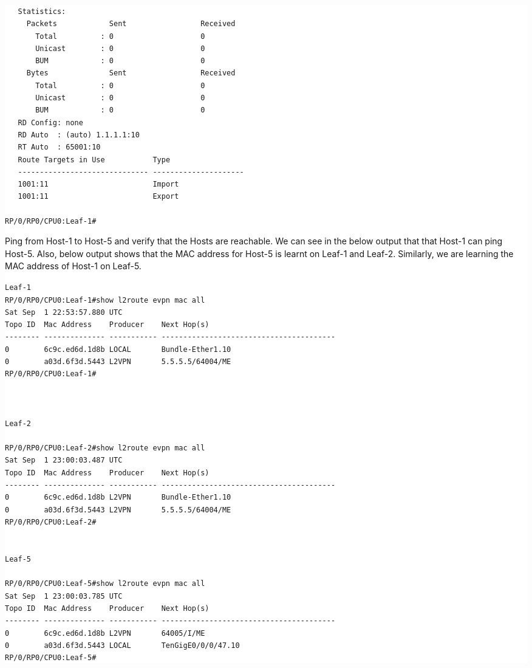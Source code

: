        Statistics:
         Packets            Sent                 Received
           Total          : 0                    0                   
           Unicast        : 0                    0                   
           BUM            : 0                    0                   
         Bytes              Sent                 Received
           Total          : 0                    0                   
           Unicast        : 0                    0                   
           BUM            : 0                    0                   
       RD Config: none
       RD Auto  : (auto) 1.1.1.1:10
       RT Auto  : 65001:10
       Route Targets in Use           Type                 
       ------------------------------ ---------------------
       1001:11                        Import               
       1001:11                        Export               

    RP/0/RP0/CPU0:Leaf-1#


Ping from Host-1 to Host-5 and verify that the Hosts are reachable. We can see in the below output that that Host-1 can ping Host-5. Also, below output shows that the MAC address for Host-5 is learnt on Leaf-1 and Leaf-2. Similarly, we are learning the MAC address of Host-1 on Leaf-5. 


    Leaf-1 
    RP/0/RP0/CPU0:Leaf-1#show l2route evpn mac all 
    Sat Sep  1 22:53:57.880 UTC
    Topo ID  Mac Address    Producer    Next Hop(s)                             
    -------- -------------- ----------- ----------------------------------------
    0        6c9c.ed6d.1d8b LOCAL       Bundle-Ether1.10                        
    0        a03d.6f3d.5443 L2VPN       5.5.5.5/64004/ME                        
    RP/0/RP0/CPU0:Leaf-1#



    Leaf-2

    RP/0/RP0/CPU0:Leaf-2#show l2route evpn mac all 
    Sat Sep  1 23:00:03.487 UTC
    Topo ID  Mac Address    Producer    Next Hop(s)                             
    -------- -------------- ----------- ----------------------------------------
    0        6c9c.ed6d.1d8b L2VPN       Bundle-Ether1.10                        
    0        a03d.6f3d.5443 L2VPN       5.5.5.5/64004/ME                        
    RP/0/RP0/CPU0:Leaf-2#


    Leaf-5

    RP/0/RP0/CPU0:Leaf-5#show l2route evpn mac all 
    Sat Sep  1 23:00:03.785 UTC
    Topo ID  Mac Address    Producer    Next Hop(s)                             
    -------- -------------- ----------- ----------------------------------------
    0        6c9c.ed6d.1d8b L2VPN       64005/I/ME                              
    0        a03d.6f3d.5443 LOCAL       TenGigE0/0/0/47.10                      
    RP/0/RP0/CPU0:Leaf-5#
